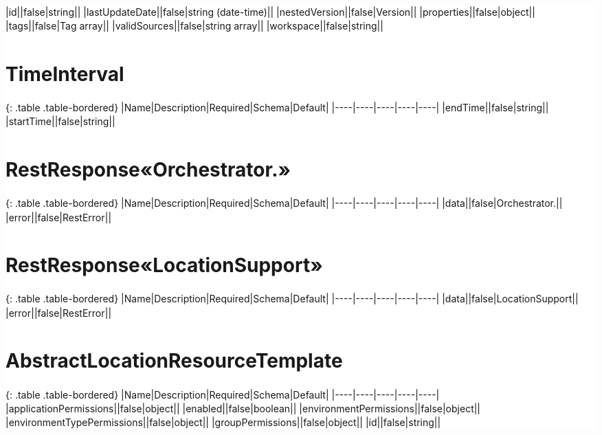 |id||false|string||
|lastUpdateDate||false|string (date-time)||
|nestedVersion||false|Version||
|properties||false|object||
|tags||false|Tag array||
|validSources||false|string array||
|workspace||false|string||


# TimeInterval


{: .table .table-bordered}
|Name|Description|Required|Schema|Default|
|----|----|----|----|----|
|endTime||false|string||
|startTime||false|string||


# RestResponse«Orchestrator.»


{: .table .table-bordered}
|Name|Description|Required|Schema|Default|
|----|----|----|----|----|
|data||false|Orchestrator.||
|error||false|RestError||


# RestResponse«LocationSupport»


{: .table .table-bordered}
|Name|Description|Required|Schema|Default|
|----|----|----|----|----|
|data||false|LocationSupport||
|error||false|RestError||


# AbstractLocationResourceTemplate


{: .table .table-bordered}
|Name|Description|Required|Schema|Default|
|----|----|----|----|----|
|applicationPermissions||false|object||
|enabled||false|boolean||
|environmentPermissions||false|object||
|environmentTypePermissions||false|object||
|groupPermissions||false|object||
|id||false|string||